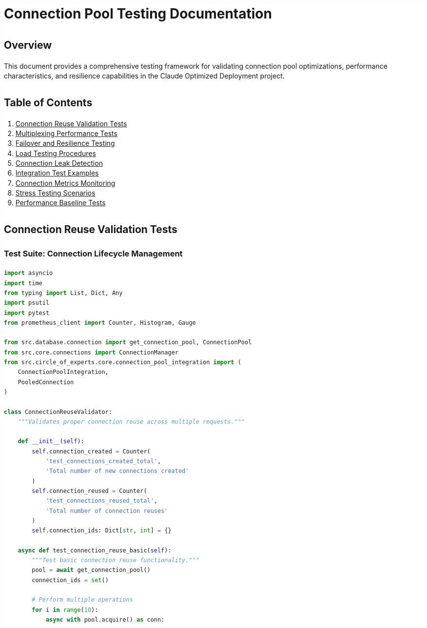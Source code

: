 # Connection Pool Testing Documentation

## Overview

This document provides a comprehensive testing framework for validating connection pool optimizations, performance characteristics, and resilience capabilities in the Claude Optimized Deployment project.

## Table of Contents

1. [Connection Reuse Validation Tests](#connection-reuse-validation-tests)
2. [Multiplexing Performance Tests](#multiplexing-performance-tests)
3. [Failover and Resilience Testing](#failover-and-resilience-testing)
4. [Load Testing Procedures](#load-testing-procedures)
5. [Connection Leak Detection](#connection-leak-detection)
6. [Integration Test Examples](#integration-test-examples)
7. [Connection Metrics Monitoring](#connection-metrics-monitoring)
8. [Stress Testing Scenarios](#stress-testing-scenarios)
9. [Performance Baseline Tests](#performance-baseline-tests)

## Connection Reuse Validation Tests

### Test Suite: Connection Lifecycle Management

```python
import asyncio
import time
from typing import List, Dict, Any
import psutil
import pytest
from prometheus_client import Counter, Histogram, Gauge

from src.database.connection import get_connection_pool, ConnectionPool
from src.core.connections import ConnectionManager
from src.circle_of_experts.core.connection_pool_integration import (
    ConnectionPoolIntegration,
    PooledConnection
)

class ConnectionReuseValidator:
    """Validates proper connection reuse across multiple requests."""
    
    def __init__(self):
        self.connection_created = Counter(
            'test_connections_created_total',
            'Total number of new connections created'
        )
        self.connection_reused = Counter(
            'test_connections_reused_total',
            'Total number of connection reuses'
        )
        self.connection_ids: Dict[str, int] = {}
    
    async def test_connection_reuse_basic(self):
        """Test basic connection reuse functionality."""
        pool = await get_connection_pool()
        connection_ids = set()
        
        # Perform multiple operations
        for i in range(10):
            async with pool.acquire() as conn:
```